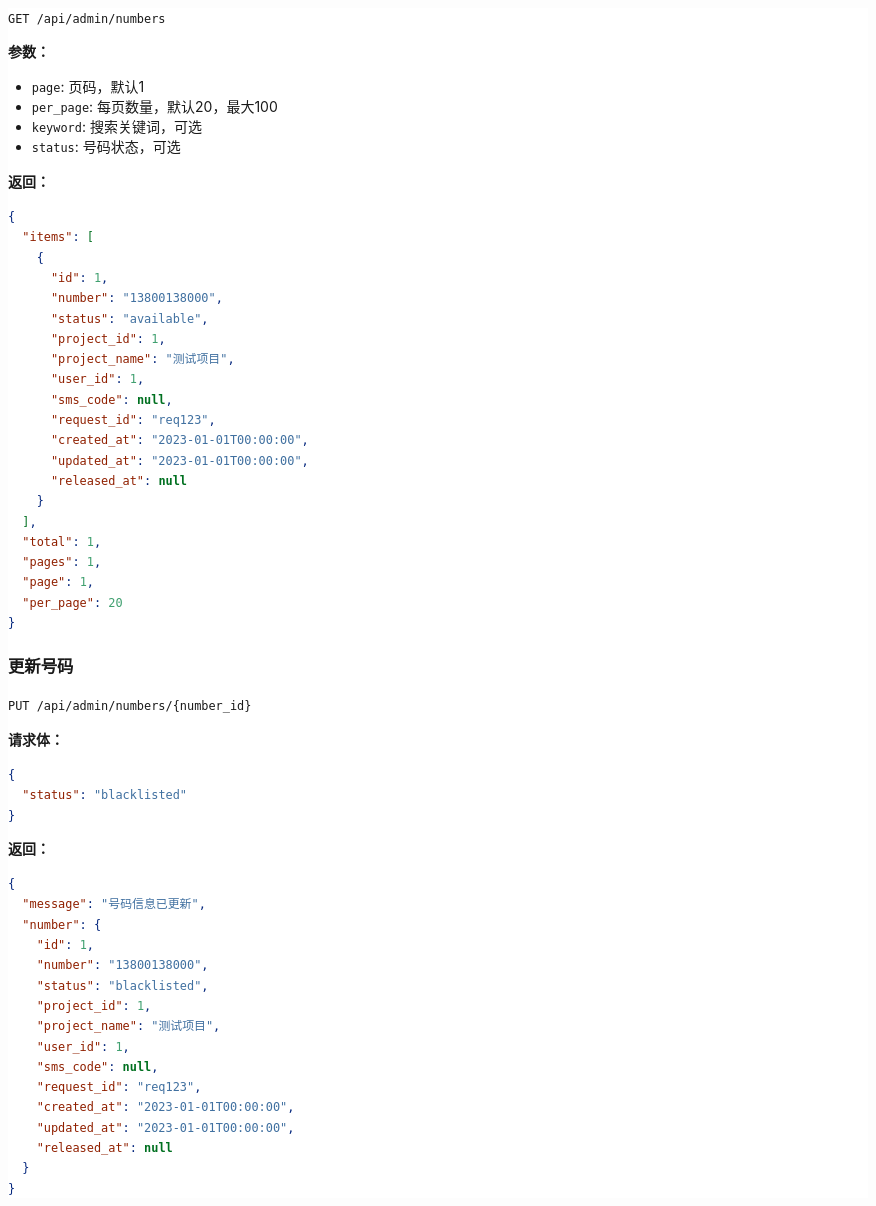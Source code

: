 ```
GET /api/admin/numbers
```

**参数：**
- `page`: 页码，默认1
- `per_page`: 每页数量，默认20，最大100
- `keyword`: 搜索关键词，可选
- `status`: 号码状态，可选

**返回：**
```json
{
  "items": [
    {
      "id": 1,
      "number": "13800138000",
      "status": "available",
      "project_id": 1,
      "project_name": "测试项目",
      "user_id": 1,
      "sms_code": null,
      "request_id": "req123",
      "created_at": "2023-01-01T00:00:00",
      "updated_at": "2023-01-01T00:00:00",
      "released_at": null
    }
  ],
  "total": 1,
  "pages": 1,
  "page": 1,
  "per_page": 20
}
```

### 更新号码

```
PUT /api/admin/numbers/{number_id}
```

**请求体：**
```json
{
  "status": "blacklisted"
}
```

**返回：**
```json
{
  "message": "号码信息已更新",
  "number": {
    "id": 1,
    "number": "13800138000",
    "status": "blacklisted",
    "project_id": 1,
    "project_name": "测试项目",
    "user_id": 1,
    "sms_code": null,
    "request_id": "req123",
    "created_at": "2023-01-01T00:00:00",
    "updated_at": "2023-01-01T00:00:00",
    "released_at": null
  }
}
```
